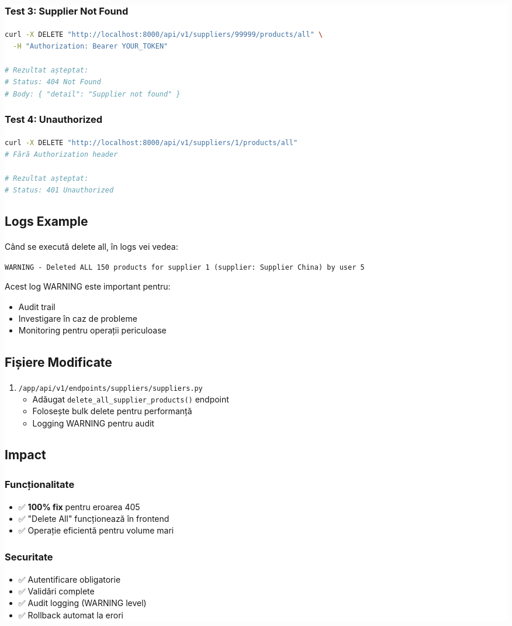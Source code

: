 ### Test 3: Supplier Not Found
```bash
curl -X DELETE "http://localhost:8000/api/v1/suppliers/99999/products/all" \
  -H "Authorization: Bearer YOUR_TOKEN"

# Rezultat așteptat:
# Status: 404 Not Found
# Body: { "detail": "Supplier not found" }
```

### Test 4: Unauthorized
```bash
curl -X DELETE "http://localhost:8000/api/v1/suppliers/1/products/all"
# Fără Authorization header

# Rezultat așteptat:
# Status: 401 Unauthorized
```

## Logs Example

Când se execută delete all, în logs vei vedea:

```
WARNING - Deleted ALL 150 products for supplier 1 (supplier: Supplier China) by user 5
```

Acest log WARNING este important pentru:
- Audit trail
- Investigare în caz de probleme
- Monitoring pentru operații periculoase

## Fișiere Modificate

1. `/app/api/v1/endpoints/suppliers/suppliers.py`
   - Adăugat `delete_all_supplier_products()` endpoint
   - Folosește bulk delete pentru performanță
   - Logging WARNING pentru audit

## Impact

### Funcționalitate
- ✅ **100% fix** pentru eroarea 405
- ✅ "Delete All" funcționează în frontend
- ✅ Operație eficientă pentru volume mari

### Securitate
- ✅ Autentificare obligatorie
- ✅ Validări complete
- ✅ Audit logging (WARNING level)
- ✅ Rollback automat la erori
